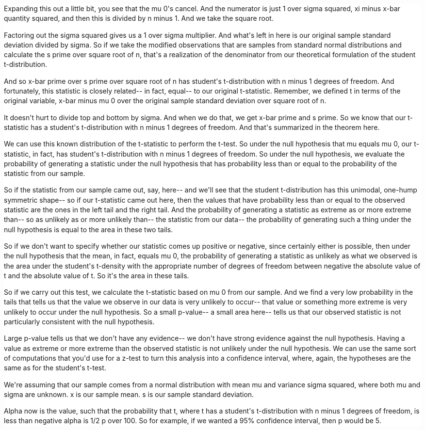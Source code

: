 Expanding this out a little bit, you see that the mu 0's cancel. And the numerator is just 1 over sigma squared, xi minus x-bar quantity squared, and then this is divided by n minus 1. And we take the square root.

Factoring out the sigma squared gives us a 1 over sigma multiplier. And what's left in here is our original sample standard deviation divided by sigma. So if we take the modified observations that are samples from standard normal distributions and calculate the s prime over square root of n, that's a realization of the denominator from our theoretical formulation of the student t-distribution.

And so x-bar prime over s prime over square root of n has student's t-distribution with n minus 1 degrees of freedom. And fortunately, this statistic is closely related-- in fact, equal-- to our original t-statistic. Remember, we defined t in terms of the original variable, x-bar minus mu 0 over the original sample standard deviation over square root of n.

It doesn't hurt to divide top and bottom by sigma. And when we do that, we get x-bar prime and s prime. So we know that our t-statistic has a student's t-distribution with n minus 1 degrees of freedom. And that's summarized in the theorem here.

We can use this known distribution of the t-statistic to perform the t-test. So under the null hypothesis that mu equals mu 0, our t-statistic, in fact, has student's t-distribution with n minus 1 degrees of freedom. So under the null hypothesis, we evaluate the probability of generating a statistic under the null hypothesis that has probability less than or equal to the probability of the statistic from our sample.

So if the statistic from our sample came out, say, here-- and we'll see that the student t-distribution has this unimodal, one-hump symmetric shape-- so if our t-statistic came out here, then the values that have probability less than or equal to the observed statistic are the ones in the left tail and the right tail. And the probability of generating a statistic as extreme as or more extreme than-- so as unlikely as or more unlikely than-- the statistic from our data-- the probability of generating such a thing under the null hypothesis is equal to the area in these two tails.

So if we don't want to specify whether our statistic comes up positive or negative, since certainly either is possible, then under the null hypothesis that the mean, in fact, equals mu 0, the probability of generating a statistic as unlikely as what we observed is the area under the student's t-density with the appropriate number of degrees of freedom between negative the absolute value of t and the absolute value of t. So it's the area in these tails.

So if we carry out this test, we calculate the t-statistic based on mu 0 from our sample. And we find a very low probability in the tails that tells us that the value we observe in our data is very unlikely to occur-- that value or something more extreme is very unlikely to occur under the null hypothesis. So a small p-value-- a small area here-- tells us that our observed statistic is not particularly consistent with the null hypothesis.

Large p-value tells us that we don't have any evidence-- we don't have strong evidence against the null hypothesis. Having a value as extreme or more extreme than the observed statistic is not unlikely under the null hypothesis. We can use the same sort of computations that you'd use for a z-test to turn this analysis into a confidence interval, where, again, the hypotheses are the same as for the student's t-test.

We're assuming that our sample comes from a normal distribution with mean mu and variance sigma squared, where both mu and sigma are unknown. x is our sample mean. s is our sample standard deviation.

Alpha now is the value, such that the probability that t, where t has a student's t-distribution with n minus 1 degrees of freedom, is less than negative alpha is 1/2 p over 100. So for example, if we wanted a 95% confidence interval, then p would be 5.
